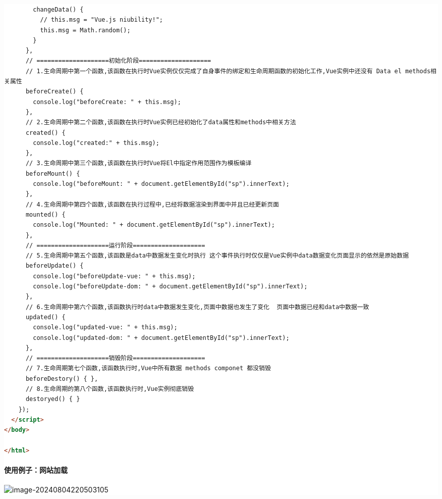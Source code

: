 ~~~html
        changeData() {
          // this.msg = "Vue.js niubility!";
          this.msg = Math.random();
        }
      },
      // ====================初始化阶段====================
      // 1.生命周期中第一个函数,该函数在执行时Vue实例仅仅完成了自身事件的绑定和生命周期函数的初始化工作,Vue实例中还没有 Data el methods相关属性
      beforeCreate() {
        console.log("beforeCreate: " + this.msg);
      },
      // 2.生命周期中第二个函数,该函数在执行时Vue实例已经初始化了data属性和methods中相关方法
      created() {
        console.log("created:" + this.msg);
      },
      // 3.生命周期中第三个函数,该函数在执行时Vue将El中指定作用范围作为模板编译
      beforeMount() {
        console.log("beforeMount: " + document.getElementById("sp").innerText);
      },
      // 4.生命周期中第四个函数,该函数在执行过程中,已经将数据渲染到界面中并且已经更新页面
      mounted() {
        console.log("Mounted: " + document.getElementById("sp").innerText);
      },
      // ====================运行阶段====================
      // 5.生命周期中第五个函数,该函数是data中数据发生变化时执行 这个事件执行时仅仅是Vue实例中data数据变化页面显示的依然是原始数据
      beforeUpdate() {
        console.log("beforeUpdate-vue: " + this.msg);
        console.log("beforeUpdate-dom: " + document.getElementById("sp").innerText);
      },
      // 6.生命周期中第六个函数,该函数执行时data中数据发生变化,页面中数据也发生了变化  页面中数据已经和data中数据一致
      updated() {
        console.log("updated-vue: " + this.msg);
        console.log("updated-dom: " + document.getElementById("sp").innerText);
      },
      // ====================销毁阶段====================
      // 7.生命周期第七个函数,该函数执行时,Vue中所有数据 methods componet 都没销毁
      beforeDestory() { },
      // 8.生命周期的第八个函数,该函数执行时,Vue实例彻底销毁
      destoryed() { }
    });
  </script>
</body>

</html>

~~~



#### 使用例子：网站加载

![image-20240804220503105](C:\Users\Gloom\AppData\Roaming\Typora\typora-user-images\image-20240804220503105.png)
